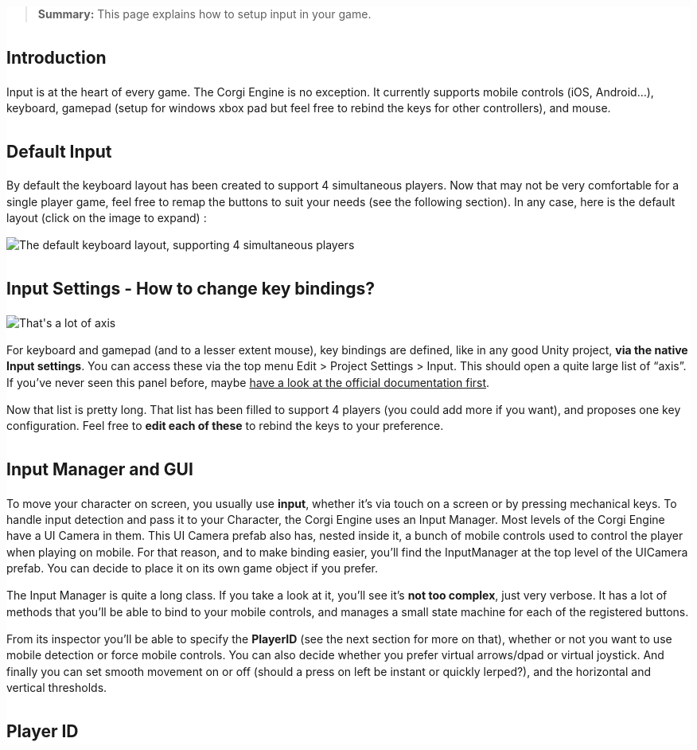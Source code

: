 > **Summary:** This page explains how to setup input in your game.

## Introduction

Input is at the heart of every game. The Corgi Engine is no exception. It currently supports mobile controls (iOS, Android…), keyboard, gamepad (setup for windows xbox pad but feel free to rebind the keys for other controllers), and mouse.

## Default Input

By default the keyboard layout has been created to support 4 simultaneous players. Now that may not be very comfortable for a single player game, feel free to remap the buttons to suit your needs (see the following section). In any case, here is the default layout (click on the image to expand) :

![The default keyboard layout, supporting 4 simultaneous players](media/15011432639033.jpg)

## Input Settings - How to change key bindings?

![That's a lot of axis](media/15011436782426.jpg)

For keyboard and gamepad (and to a lesser extent mouse), key bindings are defined, like in any good Unity project, **via the native Input settings**. You can access these via the top menu Edit > Project Settings > Input. This should open a quite large list of “axis”. If you’ve never seen this panel before, maybe [have a look at the official documentation first](https://docs.unity3d.com/Manual/class-InputManager.html).

Now that list is pretty long. That list has been filled to support 4 players (you could add more if you want), and proposes one key configuration. Feel free to **edit each of these** to rebind the keys to your preference.

## Input Manager and GUI

To move your character on screen, you usually use **input**, whether it’s via touch on a screen or by pressing mechanical keys. To handle input detection and pass it to your Character, the Corgi Engine uses an Input Manager. Most levels of the Corgi Engine have a UI Camera in them. This UI Camera prefab also has, nested inside it, a bunch of mobile controls used to control the player when playing on mobile. For that reason, and to make binding easier, you’ll find the InputManager at the top level of the UICamera prefab. You can decide to place it on its own game object if you prefer.

The Input Manager is quite a long class. If you take a look at it, you’ll see it’s **not too complex**, just very verbose. It has a lot of methods that you’ll be able to bind to your mobile controls, and manages a small state machine for each of the registered buttons.

From its inspector you’ll be able to specify the **PlayerID** (see the next section for more on that), whether or not you want to use mobile detection or force mobile controls. You can also decide whether you prefer virtual arrows/dpad or virtual joystick. And finally you can set smooth movement on or off (should a press on left be instant or quickly lerped?), and the horizontal and vertical thresholds.

## Player ID
